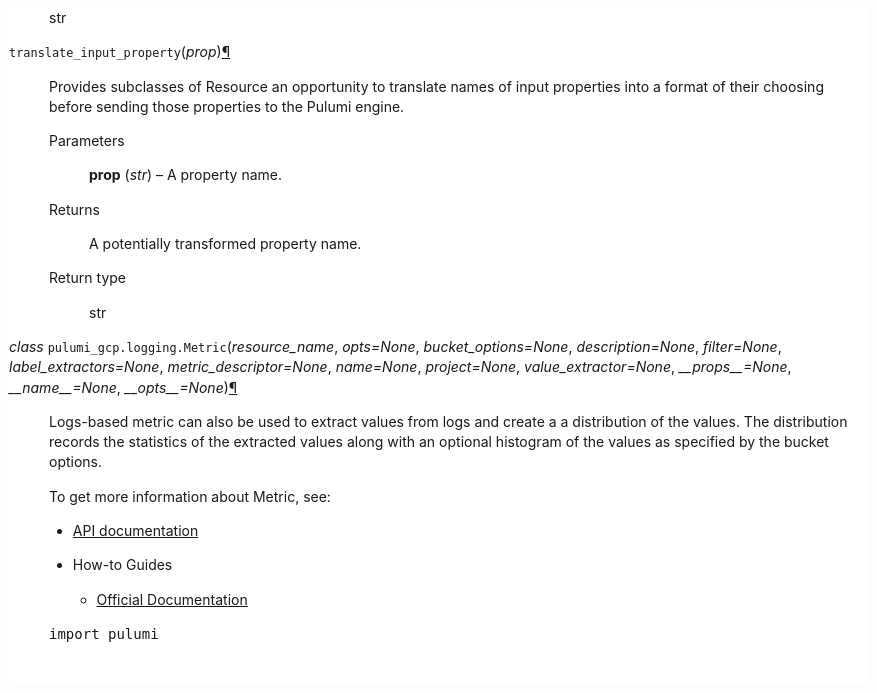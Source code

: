 <dd class="field-odd"><p>str</p>
</dd>
</dl>
</dd></dl>

<dl class="py method">
<dt id="pulumi_gcp.logging.FolderSink.translate_input_property">
<code class="sig-name descname">translate_input_property</code><span class="sig-paren">(</span><em class="sig-param"><span class="n">prop</span></em><span class="sig-paren">)</span><a class="headerlink" href="#pulumi_gcp.logging.FolderSink.translate_input_property" title="Permalink to this definition">¶</a></dt>
<dd><p>Provides subclasses of Resource an opportunity to translate names of input properties into
a format of their choosing before sending those properties to the Pulumi engine.</p>
<dl class="field-list simple">
<dt class="field-odd">Parameters</dt>
<dd class="field-odd"><p><strong>prop</strong> (<em>str</em>) – A property name.</p>
</dd>
<dt class="field-even">Returns</dt>
<dd class="field-even"><p>A potentially transformed property name.</p>
</dd>
<dt class="field-odd">Return type</dt>
<dd class="field-odd"><p>str</p>
</dd>
</dl>
</dd></dl>

</dd></dl>

<dl class="py class">
<dt id="pulumi_gcp.logging.Metric">
<em class="property">class </em><code class="sig-prename descclassname">pulumi_gcp.logging.</code><code class="sig-name descname">Metric</code><span class="sig-paren">(</span><em class="sig-param"><span class="n">resource_name</span></em>, <em class="sig-param"><span class="n">opts</span><span class="o">=</span><span class="default_value">None</span></em>, <em class="sig-param"><span class="n">bucket_options</span><span class="o">=</span><span class="default_value">None</span></em>, <em class="sig-param"><span class="n">description</span><span class="o">=</span><span class="default_value">None</span></em>, <em class="sig-param"><span class="n">filter</span><span class="o">=</span><span class="default_value">None</span></em>, <em class="sig-param"><span class="n">label_extractors</span><span class="o">=</span><span class="default_value">None</span></em>, <em class="sig-param"><span class="n">metric_descriptor</span><span class="o">=</span><span class="default_value">None</span></em>, <em class="sig-param"><span class="n">name</span><span class="o">=</span><span class="default_value">None</span></em>, <em class="sig-param"><span class="n">project</span><span class="o">=</span><span class="default_value">None</span></em>, <em class="sig-param"><span class="n">value_extractor</span><span class="o">=</span><span class="default_value">None</span></em>, <em class="sig-param"><span class="n">__props__</span><span class="o">=</span><span class="default_value">None</span></em>, <em class="sig-param"><span class="n">__name__</span><span class="o">=</span><span class="default_value">None</span></em>, <em class="sig-param"><span class="n">__opts__</span><span class="o">=</span><span class="default_value">None</span></em><span class="sig-paren">)</span><a class="headerlink" href="#pulumi_gcp.logging.Metric" title="Permalink to this definition">¶</a></dt>
<dd><p>Logs-based metric can also be used to extract values from logs and create a a distribution
of the values. The distribution records the statistics of the extracted values along with
an optional histogram of the values as specified by the bucket options.</p>
<p>To get more information about Metric, see:</p>
<ul class="simple">
<li><p><a class="reference external" href="https://cloud.google.com/logging/docs/reference/v2/rest/v2/projects.metrics/create">API documentation</a></p></li>
<li><p>How-to Guides</p>
<ul>
<li><p><a class="reference external" href="https://cloud.google.com/logging/docs/apis">Official Documentation</a></p></li>
</ul>
</li>
</ul>
<div class="highlight-python notranslate"><div class="highlight"><pre><span></span><span class="kn">import</span> <span class="nn">pulumi</span>